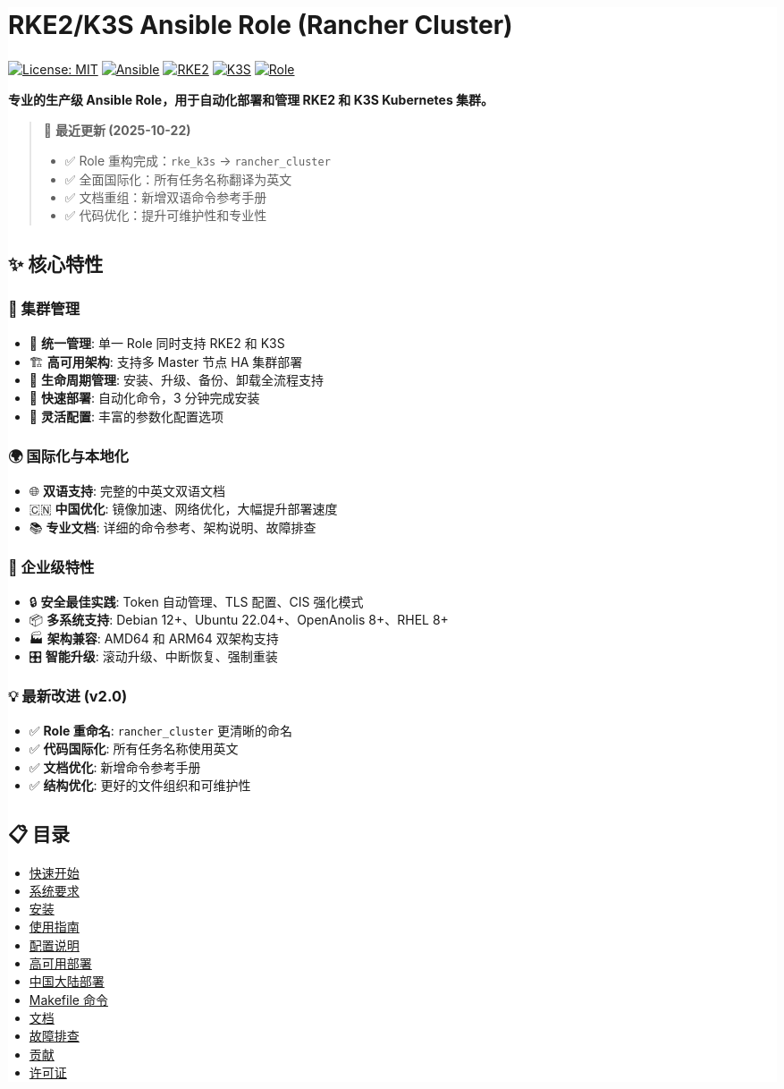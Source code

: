 # RKE2/K3S Ansible Role (Rancher Cluster)

[![License: MIT](https://img.shields.io/badge/License-MIT-blue.svg)](LICENSE)
[![Ansible](https://img.shields.io/badge/Ansible-2.14%2B-green.svg)](https://www.ansible.com/)
[![RKE2](https://img.shields.io/badge/RKE2-Latest-orange.svg)](https://docs.rke2.io/)
[![K3S](https://img.shields.io/badge/K3S-Latest-blue.svg)](https://k3s.io/)
[![Role](https://img.shields.io/badge/Role-rancher__cluster-success.svg)](roles/rancher_cluster)

**专业的生产级 Ansible Role，用于自动化部署和管理 RKE2 和 K3S Kubernetes 集群。**

> 📢 **最近更新 (2025-10-22)**  
> - ✅ Role 重构完成：`rke_k3s` → `rancher_cluster`  
> - ✅ 全面国际化：所有任务名称翻译为英文  
> - ✅ 文档重组：新增双语命令参考手册  
> - ✅ 代码优化：提升可维护性和专业性

## ✨ 核心特性

### 🎯 集群管理
- 🔄 **统一管理**: 单一 Role 同时支持 RKE2 和 K3S
- 🏗️ **高可用架构**: 支持多 Master 节点 HA 集群部署
- 🔄 **生命周期管理**: 安装、升级、备份、卸载全流程支持
- 🚀 **快速部署**: 自动化命令，3 分钟完成安装
- 🔧 **灵活配置**: 丰富的参数化配置选项

### 🌍 国际化与本地化
- 🌐 **双语支持**: 完整的中英文双语文档
- 🇨🇳 **中国优化**: 镜像加速、网络优化，大幅提升部署速度
- 📚 **专业文档**: 详细的命令参考、架构说明、故障排查

### 🔐 企业级特性
- 🔒 **安全最佳实践**: Token 自动管理、TLS 配置、CIS 强化模式
- 📦 **多系统支持**: Debian 12+、Ubuntu 22.04+、OpenAnolis 8+、RHEL 8+
- 🏭 **架构兼容**: AMD64 和 ARM64 双架构支持
- 🎛️ **智能升级**: 滚动升级、中断恢复、强制重装

### 💡 最新改进 (v2.0)
- ✅ **Role 重命名**: `rancher_cluster` 更清晰的命名
- ✅ **代码国际化**: 所有任务名称使用英文
- ✅ **文档优化**: 新增命令参考手册
- ✅ **结构优化**: 更好的文件组织和可维护性

## 📋 目录

- [快速开始](#-快速开始)
- [系统要求](#-系统要求)
- [安装](#-安装)
- [使用指南](#-使用指南)
- [配置说明](#-配置说明)
- [高可用部署](#-高可用部署)
- [中国大陆部署](#-中国大陆部署)
- [Makefile 命令](#-makefile-命令)
- [文档](#-文档)
- [故障排查](#-故障排查)
- [贡献](#-贡献)
- [许可证](#-许可证)

